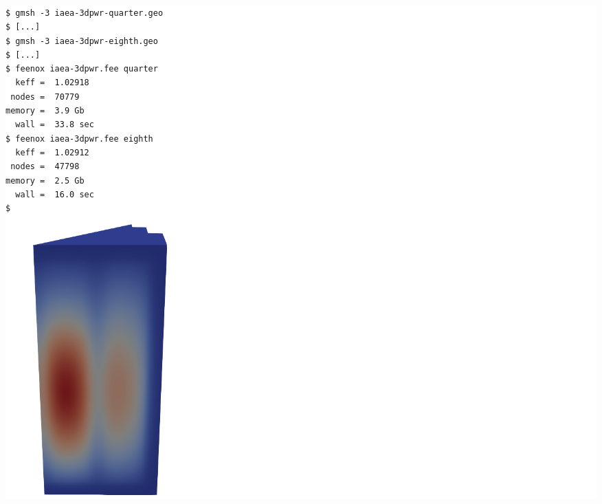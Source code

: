 ``` terminal
$ gmsh -3 iaea-3dpwr-quarter.geo
$ [...]
$ gmsh -3 iaea-3dpwr-eighth.geo
$ [...]
$ feenox iaea-3dpwr.fee quarter
  keff =  1.02918
 nodes =  70779
memory =  3.9 Gb
  wall =  33.8 sec
$ feenox iaea-3dpwr.fee eighth
  keff =  1.02912
 nodes =  47798
memory =  2.5 Gb
  wall =  16.0 sec
$
```

<figure id="fig:iaea-3dpwr-eighth-phi1" class="subfigures">
<p><img src="iaea-3dpwr-eighth-phi1-1.png" style="width:25.0%"

  [<span class="toc-section-number">1</span> IAEA 2D PWR Benchmark]: #iaea-2d-pwr-benchmark
  [<span class="toc-section-number">2</span> IAEA 3D PWR Benchmark]: #iaea-3d-pwr-benchmark
